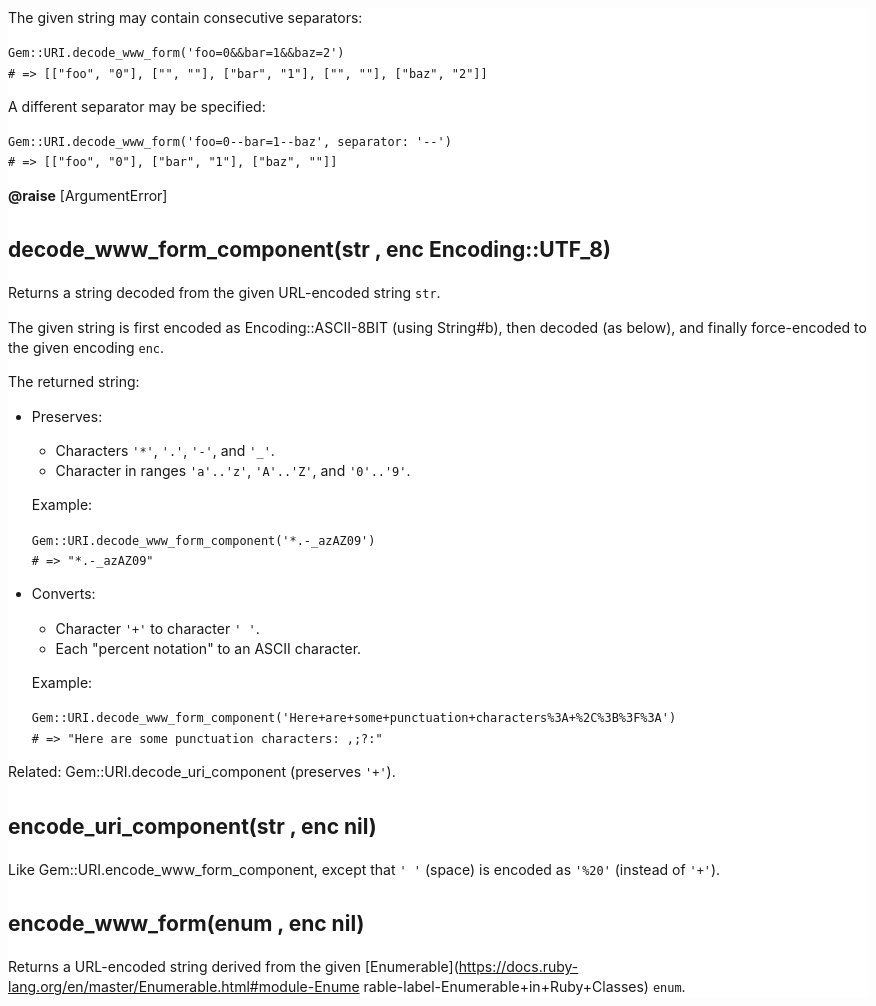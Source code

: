 The given string may contain consecutive separators:

    Gem::URI.decode_www_form('foo=0&&bar=1&&baz=2')
    # => [["foo", "0"], ["", ""], ["bar", "1"], ["", ""], ["baz", "2"]]

A different separator may be specified:

    Gem::URI.decode_www_form('foo=0--bar=1--baz', separator: '--')
    # => [["foo", "0"], ["bar", "1"], ["baz", ""]]
**@raise** [ArgumentError] 

## decode_www_form_component(str , enc Encoding::UTF_8) [](#method-c-decode_www_form_component)
Returns a string decoded from the given URL-encoded string `str`.

The given string is first encoded as Encoding::ASCII-8BIT (using String#b),
then decoded (as below), and finally force-encoded to the given encoding
`enc`.

The returned string:

*   Preserves:

    *   Characters `'*'`, `'.'`, `'-'`, and `'_'`.
    *   Character in ranges `'a'..'z'`, `'A'..'Z'`, and `'0'..'9'`.

    Example:

        Gem::URI.decode_www_form_component('*.-_azAZ09')
        # => "*.-_azAZ09"

*   Converts:

    *   Character `'+'` to character `' '`.
    *   Each "percent notation" to an ASCII character.

    Example:

        Gem::URI.decode_www_form_component('Here+are+some+punctuation+characters%3A+%2C%3B%3F%3A')
        # => "Here are some punctuation characters: ,;?:"

Related: Gem::URI.decode_uri_component (preserves `'+'`).
## encode_uri_component(str , enc nil) [](#method-c-encode_uri_component)
Like Gem::URI.encode_www_form_component, except that `' '` (space) is encoded
as `'%20'` (instead of `'+'`).
## encode_www_form(enum , enc nil) [](#method-c-encode_www_form)
Returns a URL-encoded string derived from the given
[Enumerable](https://docs.ruby-lang.org/en/master/Enumerable.html#module-Enume
rable-label-Enumerable+in+Ruby+Classes) `enum`.
